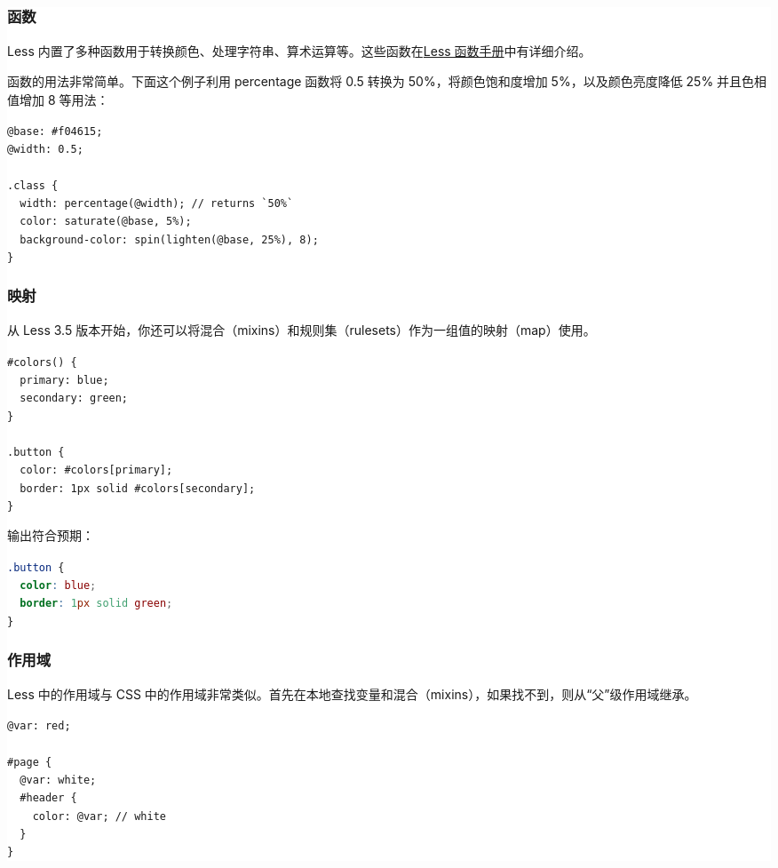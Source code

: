 ### 函数

Less 内置了多种函数用于转换颜色、处理字符串、算术运算等。这些函数在[Less 函数手册](https://less.bootcss.com/functions/)中有详细介绍。

函数的用法非常简单。下面这个例子利用 percentage 函数将 0.5 转换为 50%，将颜色饱和度增加 5%，以及颜色亮度降低 25% 并且色相值增加 8 等用法：

```less
@base: #f04615;
@width: 0.5;

.class {
  width: percentage(@width); // returns `50%`
  color: saturate(@base, 5%);
  background-color: spin(lighten(@base, 25%), 8);
}
```

### 映射

从 Less 3.5 版本开始，你还可以将混合（mixins）和规则集（rulesets）作为一组值的映射（map）使用。

```less
#colors() {
  primary: blue;
  secondary: green;
}

.button {
  color: #colors[primary];
  border: 1px solid #colors[secondary];
}
```

输出符合预期：

```css
.button {
  color: blue;
  border: 1px solid green;
}
```

### 作用域

Less 中的作用域与 CSS 中的作用域非常类似。首先在本地查找变量和混合（mixins），如果找不到，则从“父”级作用域继承。

```less
@var: red;

#page {
  @var: white;
  #header {
    color: @var; // white
  }
}
```
